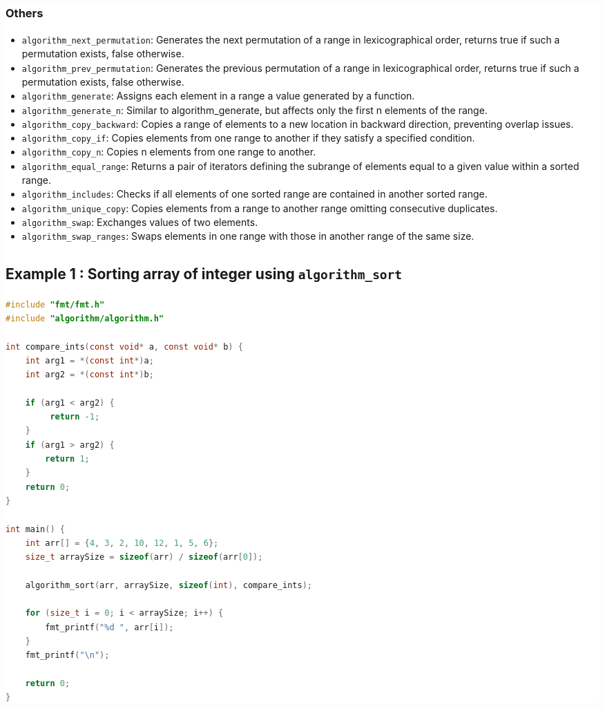 ### Others 
- `algorithm_next_permutation`: Generates the next permutation of a range in lexicographical order, returns true if such a permutation exists, false otherwise.
- `algorithm_prev_permutation`: Generates the previous permutation of a range in lexicographical order, returns true if such a permutation exists, false otherwise.
- `algorithm_generate`: Assigns each element in a range a value generated by a function.
- `algorithm_generate_n`: Similar to algorithm_generate, but affects only the first n elements of the range.
- `algorithm_copy_backward`: Copies a range of elements to a new location in backward direction, preventing overlap issues.
- `algorithm_copy_if`: Copies elements from one range to another if they satisfy a specified condition.
- `algorithm_copy_n`: Copies n elements from one range to another.
- `algorithm_equal_range`: Returns a pair of iterators defining the subrange of elements equal to a given value within a sorted range.
- `algorithm_includes`: Checks if all elements of one sorted range are contained in another sorted range.
- `algorithm_unique_copy`: Copies elements from a range to another range omitting consecutive duplicates.
- `algorithm_swap`: Exchanges values of two elements.
- `algorithm_swap_ranges`: Swaps elements in one range with those in another range of the same size.


## Example 1 : Sorting array of integer using `algorithm_sort`

```c
#include "fmt/fmt.h"
#include "algorithm/algorithm.h"

int compare_ints(const void* a, const void* b) {
    int arg1 = *(const int*)a;
    int arg2 = *(const int*)b;

    if (arg1 < arg2) {
         return -1;
    }  
    if (arg1 > arg2) {
        return 1;
    } 
    return 0;
}

int main() {
    int arr[] = {4, 3, 2, 10, 12, 1, 5, 6};
    size_t arraySize = sizeof(arr) / sizeof(arr[0]);

    algorithm_sort(arr, arraySize, sizeof(int), compare_ints);

    for (size_t i = 0; i < arraySize; i++) {
        fmt_printf("%d ", arr[i]);
    }
    fmt_printf("\n");

    return 0;
}
```
